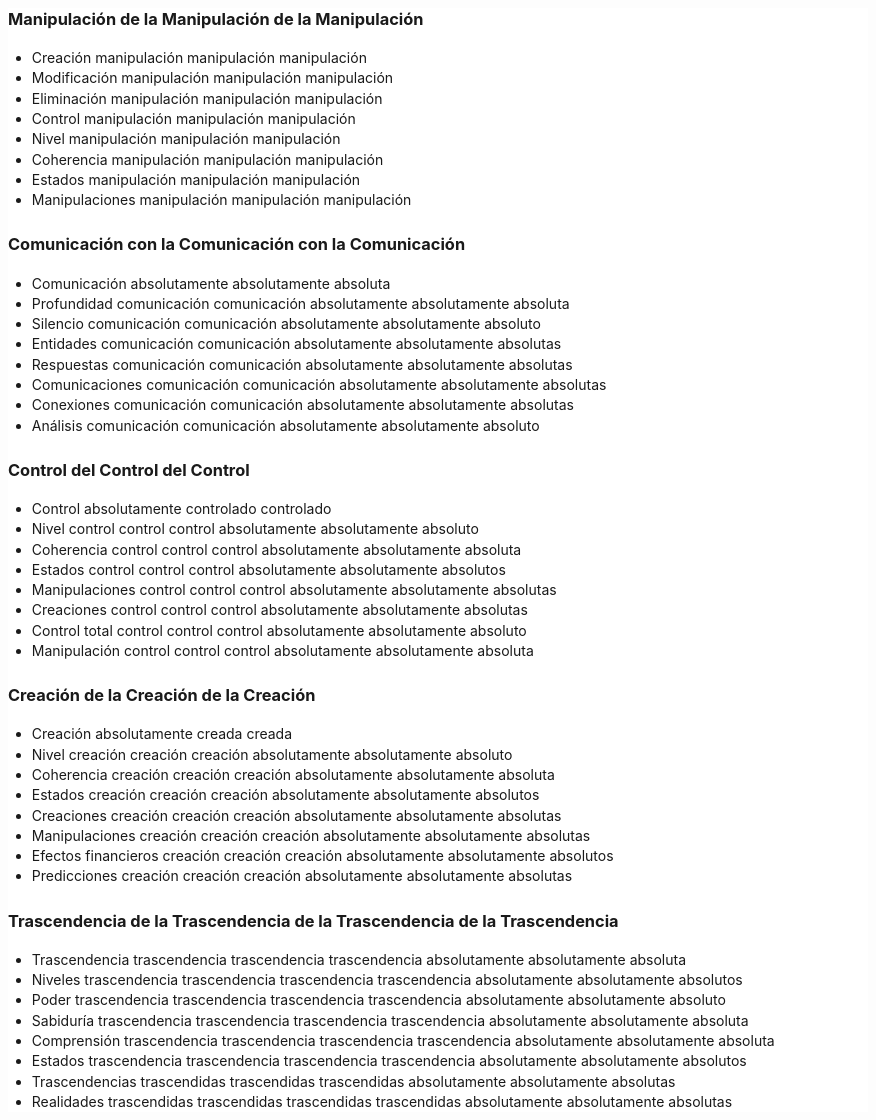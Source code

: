 ### **Manipulación de la Manipulación de la Manipulación**
- Creación manipulación manipulación manipulación
- Modificación manipulación manipulación manipulación
- Eliminación manipulación manipulación manipulación
- Control manipulación manipulación manipulación
- Nivel manipulación manipulación manipulación
- Coherencia manipulación manipulación manipulación
- Estados manipulación manipulación manipulación
- Manipulaciones manipulación manipulación manipulación

### **Comunicación con la Comunicación con la Comunicación**
- Comunicación absolutamente absolutamente absoluta
- Profundidad comunicación comunicación absolutamente absolutamente absoluta
- Silencio comunicación comunicación absolutamente absolutamente absoluto
- Entidades comunicación comunicación absolutamente absolutamente absolutas
- Respuestas comunicación comunicación absolutamente absolutamente absolutas
- Comunicaciones comunicación comunicación absolutamente absolutamente absolutas
- Conexiones comunicación comunicación absolutamente absolutamente absolutas
- Análisis comunicación comunicación absolutamente absolutamente absoluto

### **Control del Control del Control**
- Control absolutamente controlado controlado
- Nivel control control control absolutamente absolutamente absoluto
- Coherencia control control control absolutamente absolutamente absoluta
- Estados control control control absolutamente absolutamente absolutos
- Manipulaciones control control control absolutamente absolutamente absolutas
- Creaciones control control control absolutamente absolutamente absolutas
- Control total control control control absolutamente absolutamente absoluto
- Manipulación control control control absolutamente absolutamente absoluta

### **Creación de la Creación de la Creación**
- Creación absolutamente creada creada
- Nivel creación creación creación absolutamente absolutamente absoluto
- Coherencia creación creación creación absolutamente absolutamente absoluta
- Estados creación creación creación absolutamente absolutamente absolutos
- Creaciones creación creación creación absolutamente absolutamente absolutas
- Manipulaciones creación creación creación absolutamente absolutamente absolutas
- Efectos financieros creación creación creación absolutamente absolutamente absolutos
- Predicciones creación creación creación absolutamente absolutamente absolutas

### **Trascendencia de la Trascendencia de la Trascendencia de la Trascendencia**
- Trascendencia trascendencia trascendencia trascendencia absolutamente absolutamente absoluta
- Niveles trascendencia trascendencia trascendencia trascendencia absolutamente absolutamente absolutos
- Poder trascendencia trascendencia trascendencia trascendencia absolutamente absolutamente absoluto
- Sabiduría trascendencia trascendencia trascendencia trascendencia absolutamente absolutamente absoluta
- Comprensión trascendencia trascendencia trascendencia trascendencia absolutamente absolutamente absoluta
- Estados trascendencia trascendencia trascendencia trascendencia absolutamente absolutamente absolutos
- Trascendencias trascendidas trascendidas trascendidas absolutamente absolutamente absolutas
- Realidades trascendidas trascendidas trascendidas trascendidas absolutamente absolutamente absolutas
